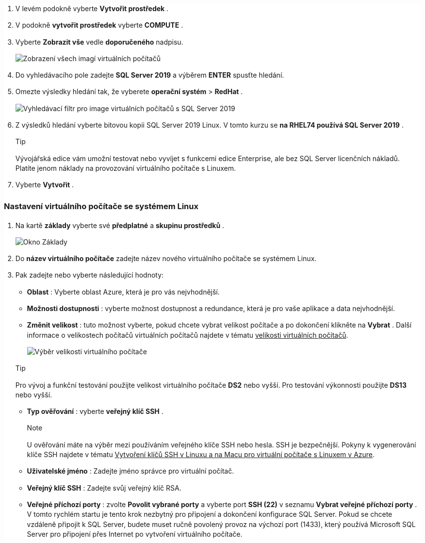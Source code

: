 1. V levém podokně vyberte **Vytvořit prostředek** .

1. V podokně **vytvořit prostředek** vyberte **COMPUTE** .

1. Vyberte **Zobrazit vše** vedle **doporučeného** nadpisu.

   ![Zobrazení všech imagí virtuálních počítačů](./media/sql-vm-create-portal-quickstart/azure-compute-blade.png)

1. Do vyhledávacího pole zadejte **SQL Server 2019** a výběrem **ENTER** spusťte hledání.

1. Omezte výsledky hledání tak, že vyberete **operační systém**  >  **RedHat** .

    ![Vyhledávací filtr pro image virtuálních počítačů s SQL Server 2019](./media/sql-vm-create-portal-quickstart/searchfilter.png)

1. Z výsledků hledání vyberte bitovou kopii SQL Server 2019 Linux. V tomto kurzu se **na RHEL74 používá SQL Server 2019** .

   > [!TIP]
   > Vývojářská edice vám umožní testovat nebo vyvíjet s funkcemi edice Enterprise, ale bez SQL Server licenčních nákladů. Platíte jenom náklady na provozování virtuálního počítače s Linuxem.

1. Vyberte **Vytvořit** . 


### <a name="set-up-your-linux-vm"></a>Nastavení virtuálního počítače se systémem Linux

1. Na kartě **základy** vyberte své **předplatné** a **skupinu prostředků** . 

    ![Okno Základy](./media/sql-vm-create-portal-quickstart/basics.png)

1. Do **název virtuálního počítače** zadejte název nového virtuálního počítače se systémem Linux.
1. Pak zadejte nebo vyberte následující hodnoty:
   * **Oblast** : Vyberte oblast Azure, která je pro vás nejvhodnější.
   * **Možnosti dostupnosti** : vyberte možnost dostupnost a redundance, která je pro vaše aplikace a data nejvhodnější.
   * **Změnit velikost** : tuto možnost vyberte, pokud chcete vybrat velikost počítače a po dokončení klikněte na **Vybrat** . Další informace o velikostech počítačů virtuálních počítačů najdete v tématu [velikosti virtuálních počítačů](../../../virtual-machines/sizes.md).

     ![Výběr velikosti virtuálního počítače](./media/sql-vm-create-portal-quickstart/vmsizes.png)

   > [!TIP]
   > Pro vývoj a funkční testování použijte velikost virtuálního počítače **DS2** nebo vyšší. Pro testování výkonnosti použijte **DS13** nebo vyšší.

   * **Typ ověřování** : vyberte **veřejný klíč SSH** .

     > [!Note]
     > U ověřování máte na výběr mezi používáním veřejného klíče SSH nebo hesla. SSH je bezpečnější. Pokyny k vygenerování klíče SSH najdete v tématu [Vytvoření klíčů SSH v Linuxu a na Macu pro virtuální počítače s Linuxem v Azure](../../../virtual-machines/linux/mac-create-ssh-keys.md).

   * **Uživatelské jméno** : Zadejte jméno správce pro virtuální počítač.
   * **Veřejný klíč SSH** : Zadejte svůj veřejný klíč RSA.
   * **Veřejné příchozí porty** : zvolte **Povolit vybrané porty** a vyberte port **SSH (22)** v seznamu **Vybrat veřejné příchozí porty** . V tomto rychlém startu je tento krok nezbytný pro připojení a dokončení konfigurace SQL Server. Pokud se chcete vzdáleně připojit k SQL Server, budete muset ručně povolený provoz na výchozí port (1433), který používá Microsoft SQL Server pro připojení přes Internet po vytvoření virtuálního počítače.
